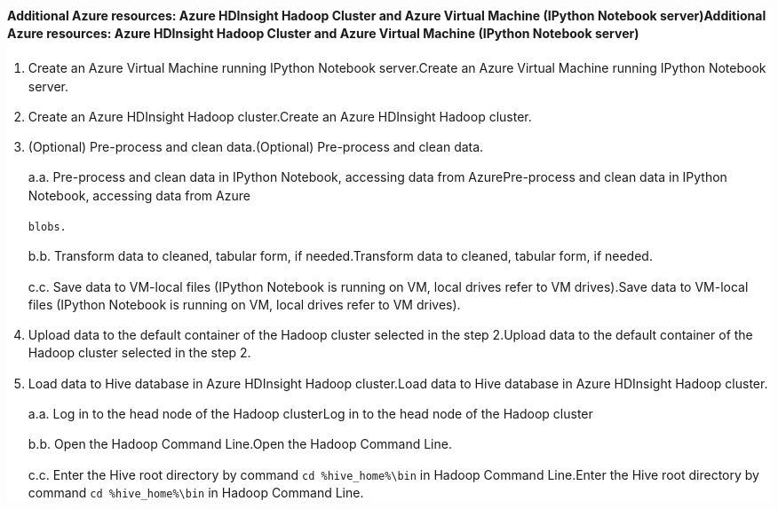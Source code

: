 #### <a name="additional-azure-resources-azure-hdinsight-hadoop-cluster-and-azure-virtual-machine-ipython-notebook-server"></a><span data-ttu-id="def59-248">Additional Azure resources: Azure HDInsight Hadoop Cluster and Azure Virtual Machine (IPython Notebook server)</span><span class="sxs-lookup"><span data-stu-id="def59-248">Additional Azure resources: Azure HDInsight Hadoop Cluster and Azure Virtual Machine (IPython Notebook server)</span></span>
1. <span data-ttu-id="def59-249">Create an Azure Virtual Machine running IPython Notebook server.</span><span class="sxs-lookup"><span data-stu-id="def59-249">Create an Azure Virtual Machine running IPython Notebook server.</span></span>
2. <span data-ttu-id="def59-250">Create an Azure HDInsight Hadoop cluster.</span><span class="sxs-lookup"><span data-stu-id="def59-250">Create an Azure HDInsight Hadoop cluster.</span></span>
3. <span data-ttu-id="def59-251">(Optional) Pre-process and clean data.</span><span class="sxs-lookup"><span data-stu-id="def59-251">(Optional) Pre-process and clean data.</span></span>
   
   <span data-ttu-id="def59-252">a.</span><span class="sxs-lookup"><span data-stu-id="def59-252">a.</span></span>  <span data-ttu-id="def59-253">Pre-process and clean data in IPython Notebook, accessing data from Azure</span><span class="sxs-lookup"><span data-stu-id="def59-253">Pre-process and clean data in IPython Notebook, accessing data from Azure</span></span>
   
       blobs.
   
   <span data-ttu-id="def59-254">b.</span><span class="sxs-lookup"><span data-stu-id="def59-254">b.</span></span>  <span data-ttu-id="def59-255">Transform data to cleaned, tabular form, if needed.</span><span class="sxs-lookup"><span data-stu-id="def59-255">Transform data to cleaned, tabular form, if needed.</span></span>
   
   <span data-ttu-id="def59-256">c.</span><span class="sxs-lookup"><span data-stu-id="def59-256">c.</span></span>  <span data-ttu-id="def59-257">Save data to VM-local files (IPython Notebook is running on VM, local drives refer to VM drives).</span><span class="sxs-lookup"><span data-stu-id="def59-257">Save data to VM-local files (IPython Notebook is running on VM, local drives refer to VM drives).</span></span>
4. <span data-ttu-id="def59-258">Upload data to the default container of the Hadoop cluster selected in the step 2.</span><span class="sxs-lookup"><span data-stu-id="def59-258">Upload data to the default container of the Hadoop cluster selected in the step 2.</span></span>
5. <span data-ttu-id="def59-259">Load data to Hive database in Azure HDInsight Hadoop cluster.</span><span class="sxs-lookup"><span data-stu-id="def59-259">Load data to Hive database in Azure HDInsight Hadoop cluster.</span></span>
   
   <span data-ttu-id="def59-260">a.</span><span class="sxs-lookup"><span data-stu-id="def59-260">a.</span></span>  <span data-ttu-id="def59-261">Log in to the head node of the Hadoop cluster</span><span class="sxs-lookup"><span data-stu-id="def59-261">Log in to the head node of the Hadoop cluster</span></span>
   
   <span data-ttu-id="def59-262">b.</span><span class="sxs-lookup"><span data-stu-id="def59-262">b.</span></span>  <span data-ttu-id="def59-263">Open the Hadoop Command Line.</span><span class="sxs-lookup"><span data-stu-id="def59-263">Open the Hadoop Command Line.</span></span>
   
   <span data-ttu-id="def59-264">c.</span><span class="sxs-lookup"><span data-stu-id="def59-264">c.</span></span>  <span data-ttu-id="def59-265">Enter the Hive root directory by command `cd %hive_home%\bin` in Hadoop Command Line.</span><span class="sxs-lookup"><span data-stu-id="def59-265">Enter the Hive root directory by command `cd %hive_home%\bin` in Hadoop Command Line.</span></span>
   